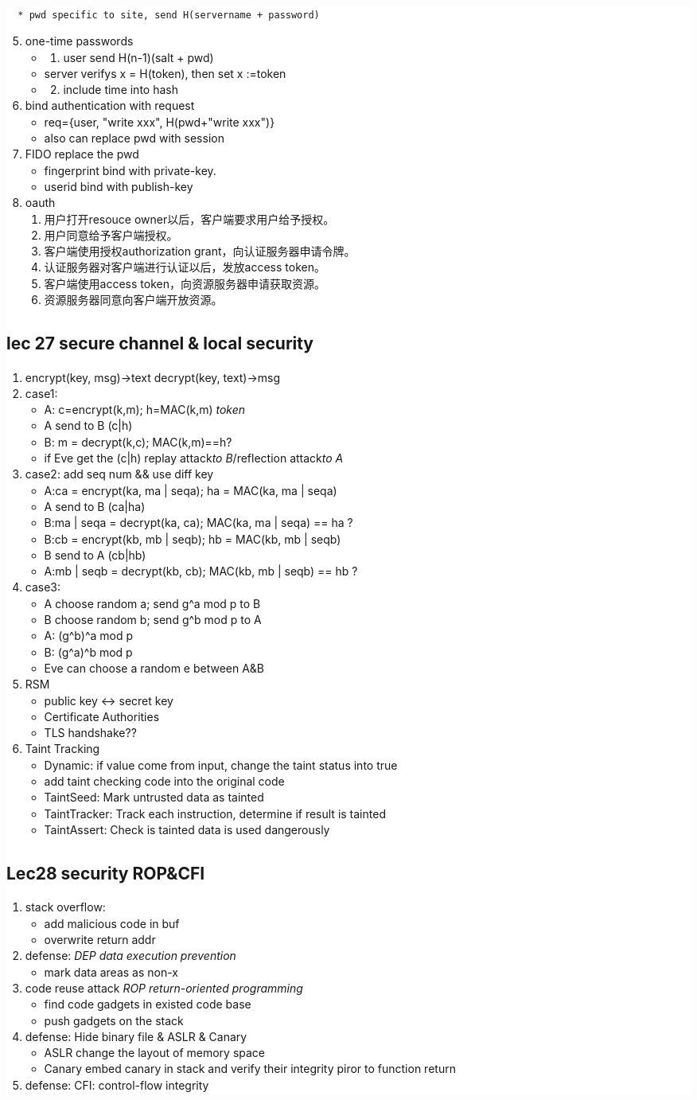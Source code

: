       * pwd specific to site, send H(servername + password)
   5. one-time passwords
      * 1. user send H(n-1)(salt + pwd)
      * server verifys x = H(token), then set x :=token
      * 2. include time into hash
   6. bind authentication with request
      * req={user, "write xxx", H(pwd+"write xxx")}
      * also can replace pwd with session
   7. FIDO replace the pwd
      * fingerprint bind with private-key.
      * userid bind with publish-key
3. oauth
   1. 用户打开resouce owner以后，客户端要求用户给予授权。
   2. 用户同意给予客户端授权。
   3. 客户端使用授权authorization grant，向认证服务器申请令牌。
   4. 认证服务器对客户端进行认证以后，发放access token。
   5. 客户端使用access token，向资源服务器申请获取资源。
   6. 资源服务器同意向客户端开放资源。
## lec 27 secure channel & local security
1. encrypt(key, msg)->text decrypt(key, text)->msg
2. case1:
   * A: c=encrypt(k,m); h=MAC(k,m) *token*
   * A send to B (c|h)
   * B: m = decrypt(k,c); MAC(k,m)==h?
   * if Eve get the (c|h) replay attack*to B*/reflection attack*to A*
3. case2: add seq num && use diff key
   * A:ca = encrypt(ka, ma | seqa); ha = MAC(ka, ma | seqa)
   * A send to B (ca|ha)
   * B:ma | seqa = decrypt(ka, ca); MAC(ka, ma | seqa) == ha ?
   * B:cb = encrypt(kb, mb | seqb); hb = MAC(kb, mb | seqb)
   * B send to A (cb|hb)
   * A:mb | seqb = decrypt(kb, cb); MAC(kb, mb | seqb) == hb ?
4. case3: 
   * A choose random a; send g^a mod p to B
   * B choose random b; send g^b mod p to A
   * A: (g^b)^a mod p
   * B: (g^a)^b mod p
   * Eve can choose a random e between A&B
5. RSM
   * public key <-> secret key
   * Certificate Authorities
   * TLS handshake??
6. Taint Tracking
   * Dynamic: if value come from input, change the taint status into true
   * add taint checking code into the original code
   * TaintSeed: Mark untrusted data as tainted
   * TaintTracker: Track each instruction, determine if result is tainted
   * TaintAssert: Check is tainted data is used dangerously

## Lec28 security ROP&CFI
1. stack overflow: 
   * add malicious code in buf
   * overwrite return addr 
2. defense: *DEP data execution prevention*
   * mark data areas as non-x
3. code reuse attack *ROP return-oriented programming*
   * find code gadgets in existed code base
   * push  gadgets on the stack
4. defense: Hide binary file & ASLR & Canary
   * ASLR change the layout of memory space
   * Canary embed canary in stack and verify their integrity piror to function return
5. defense: CFI: control-flow integrity
